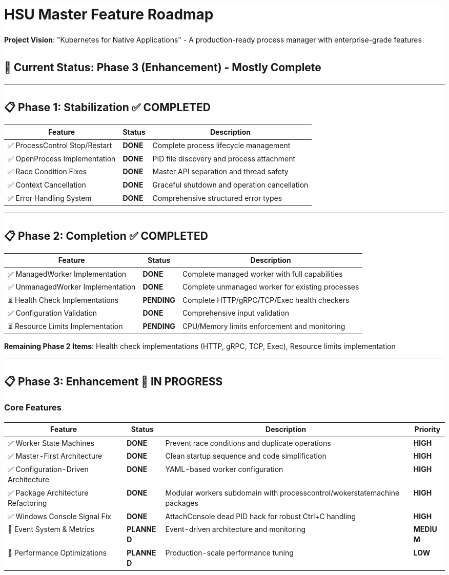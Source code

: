 # HSU Master Feature Roadmap

**Project Vision**: "Kubernetes for Native Applications" - A production-ready process manager with enterprise-grade features

## 🎯 **Current Status**: Phase 3 (Enhancement) - Mostly Complete

---

## 📋 **Phase 1: Stabilization** ✅ **COMPLETED**

| Feature | Status | Description |
|---------|--------|-------------|
| ✅ ProcessControl Stop/Restart | **DONE** | Complete process lifecycle management |
| ✅ OpenProcess Implementation | **DONE** | PID file discovery and process attachment |
| ✅ Race Condition Fixes | **DONE** | Master API separation and thread safety |
| ✅ Context Cancellation | **DONE** | Graceful shutdown and operation cancellation |
| ✅ Error Handling System | **DONE** | Comprehensive structured error types |

---

## 📋 **Phase 2: Completion** ✅ **COMPLETED**

| Feature | Status | Description |
|---------|--------|-------------|
| ✅ ManagedWorker Implementation | **DONE** | Complete managed worker with full capabilities |
| ✅ UnmanagedWorker Implementation | **DONE** | Complete unmanaged worker for existing processes |
| ⏳ Health Check Implementations | **PENDING** | Complete HTTP/gRPC/TCP/Exec health checkers |
| ✅ Configuration Validation | **DONE** | Comprehensive input validation |
| ⏳ Resource Limits Implementation | **PENDING** | CPU/Memory limits enforcement and monitoring |

**Remaining Phase 2 Items**: Health check implementations (HTTP, gRPC, TCP, Exec), Resource limits implementation

---

## 📋 **Phase 3: Enhancement** 🚧 **IN PROGRESS**

### **Core Features**

| Feature | Status | Description | Priority |
|---------|--------|-------------|----------|
| ✅ Worker State Machines | **DONE** | Prevent race conditions and duplicate operations | **HIGH** |
| ✅ Master-First Architecture | **DONE** | Clean startup sequence and code simplification | **HIGH** |
| ✅ Configuration-Driven Architecture | **DONE** | YAML-based worker configuration | **HIGH** |
| ✅ Package Architecture Refactoring | **DONE** | Modular workers subdomain with processcontrol/wokerstatemachine packages | **HIGH** |
| ✅ Windows Console Signal Fix | **DONE** | AttachConsole dead PID hack for robust Ctrl+C handling | **HIGH** |
| 📝 Event System & Metrics | **PLANNED** | Event-driven architecture and monitoring | **MEDIUM** |
| 📝 Performance Optimizations | **PLANNED** | Production-scale performance tuning | **LOW** |
